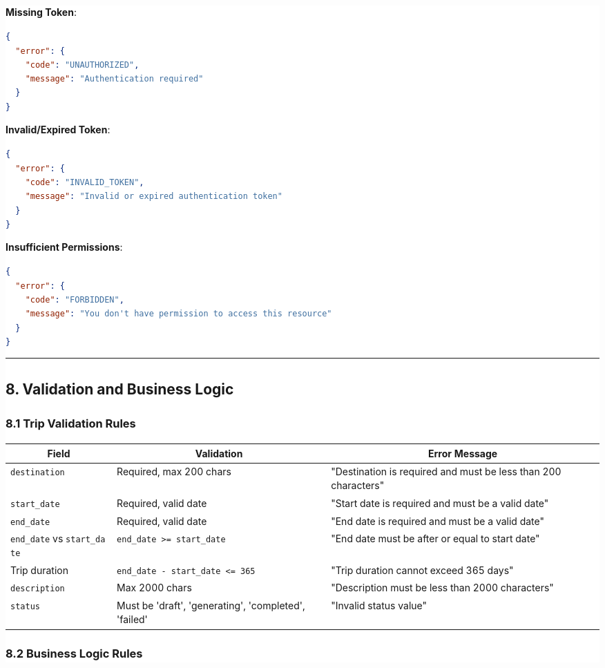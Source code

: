 **Missing Token**:
```json
{
  "error": {
    "code": "UNAUTHORIZED",
    "message": "Authentication required"
  }
}
```

**Invalid/Expired Token**:
```json
{
  "error": {
    "code": "INVALID_TOKEN",
    "message": "Invalid or expired authentication token"
  }
}
```

**Insufficient Permissions**:
```json
{
  "error": {
    "code": "FORBIDDEN",
    "message": "You don't have permission to access this resource"
  }
}
```

---

## 8. Validation and Business Logic

### 8.1 Trip Validation Rules

| Field | Validation | Error Message |
|-------|-----------|---------------|
| `destination` | Required, max 200 chars | "Destination is required and must be less than 200 characters" |
| `start_date` | Required, valid date | "Start date is required and must be a valid date" |
| `end_date` | Required, valid date | "End date is required and must be a valid date" |
| `end_date` vs `start_date` | `end_date >= start_date` | "End date must be after or equal to start date" |
| Trip duration | `end_date - start_date <= 365` | "Trip duration cannot exceed 365 days" |
| `description` | Max 2000 chars | "Description must be less than 2000 characters" |
| `status` | Must be 'draft', 'generating', 'completed', 'failed' | "Invalid status value" |

### 8.2 Business Logic Rules
